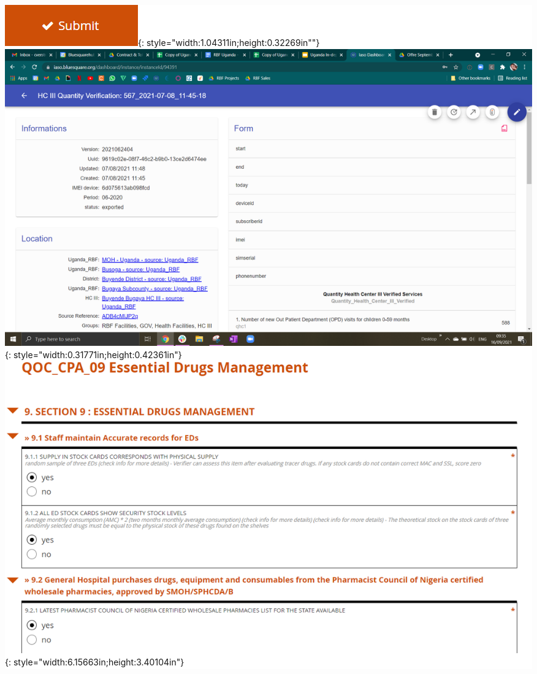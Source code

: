 ![image7.png](./attachments/user_guide/image7.png){: style="width:1.04311in;height:0.32269in""} ![image18.png](./attachments/user_guide/image18.png){: style="width:0.31771in;height:0.42361in"} ![image57.png](./attachments/user_guide/image57.png){: style="width:6.15663in;height:3.40104in"}
